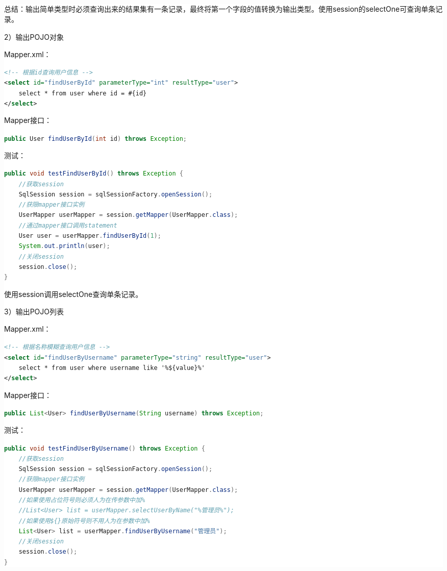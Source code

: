 总结：输出简单类型时必须查询出来的结果集有一条记录，最终将第一个字段的值转换为输出类型。使用session的selectOne可查询单条记录。

2）输出POJO对象

Mapper.xml：

~~~xml
<!-- 根据id查询用户信息 -->
<select id="findUserById" parameterType="int" resultType="user">
	select * from user where id = #{id}
</select>
~~~

Mapper接口：

~~~java
public User findUserById(int id) throws Exception;
~~~

测试：

~~~java
public void testFindUserById() throws Exception {
	//获取session
	SqlSession session = sqlSessionFactory.openSession();
	//获限mapper接口实例
	UserMapper userMapper = session.getMapper(UserMapper.class);
	//通过mapper接口调用statement
	User user = userMapper.findUserById(1);
	System.out.println(user);
	//关闭session
	session.close();
}
~~~

使用session调用selectOne查询单条记录。

3）输出POJO列表

Mapper.xml：

~~~xml
<!-- 根据名称模糊查询用户信息 -->
<select id="findUserByUsername" parameterType="string" resultType="user">
	select * from user where username like '%${value}%'
</select>
~~~

Mapper接口：

~~~java
public List<User> findUserByUsername(String username) throws Exception;
~~~

测试：

~~~java
public void testFindUserByUsername() throws Exception {
	//获取session
	SqlSession session = sqlSessionFactory.openSession();
	//获限mapper接口实例
	UserMapper userMapper = session.getMapper(UserMapper.class);
	//如果使用占位符号则必须人为在传参数中加%
	//List<User> list = userMapper.selectUserByName("%管理员%");
	//如果使用${}原始符号则不用人为在参数中加%
	List<User> list = userMapper.findUserByUsername("管理员");
	//关闭session
	session.close();
}
~~~
